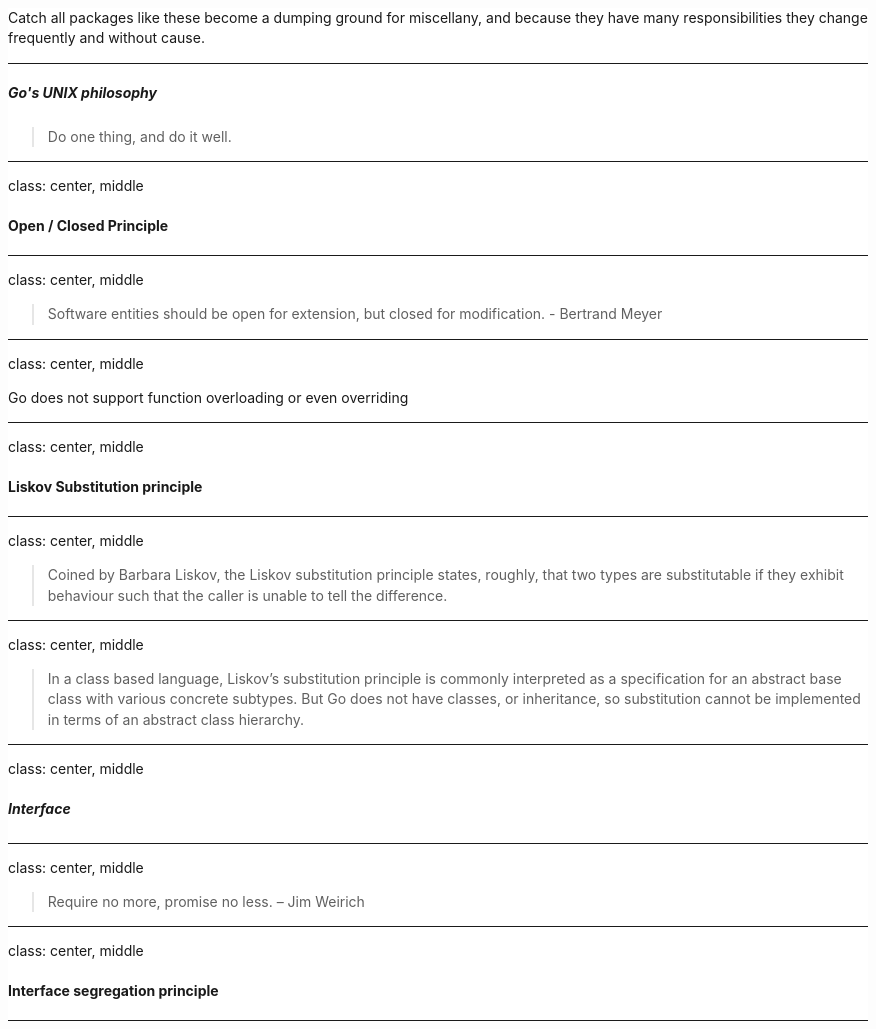 Catch all packages like these become a dumping ground for miscellany, and because they have many responsibilities they change frequently and without cause.

---

##### Go's UNIX philosophy

> Do one thing, and do it well.

---
class: center, middle

#### Open / Closed Principle

---
class: center, middle

> Software entities should be open for extension, but closed for modification. - Bertrand Meyer

---
class: center, middle

Go does not support function overloading or even overriding

---
class: center, middle

#### Liskov Substitution principle

---
class: center, middle

> Coined by Barbara Liskov, the Liskov substitution principle states, roughly, that two types are substitutable if they exhibit behaviour such that the caller is unable to tell the difference.

---
class: center, middle

> In a class based language, Liskov’s substitution principle is commonly interpreted as a specification for an abstract base class with various concrete subtypes. But Go does not have classes, or inheritance, so substitution cannot be implemented in terms of an abstract class hierarchy.

---
class: center, middle

##### Interface

---
class: center, middle

> Require no more, promise no less. – Jim Weirich

---
class: center, middle

#### Interface segregation principle

---